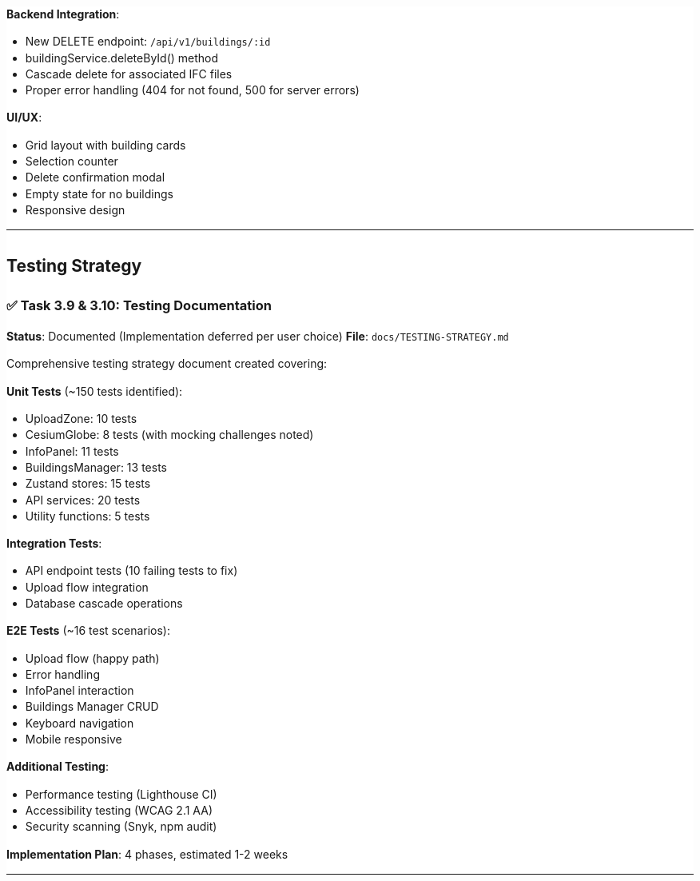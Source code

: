 **Backend Integration**:
- New DELETE endpoint: `/api/v1/buildings/:id`
- buildingService.deleteById() method
- Cascade delete for associated IFC files
- Proper error handling (404 for not found, 500 for server errors)

**UI/UX**:
- Grid layout with building cards
- Selection counter
- Delete confirmation modal
- Empty state for no buildings
- Responsive design

---

## Testing Strategy

### ✅ Task 3.9 & 3.10: Testing Documentation
**Status**: Documented (Implementation deferred per user choice)
**File**: `docs/TESTING-STRATEGY.md`

Comprehensive testing strategy document created covering:

**Unit Tests** (~150 tests identified):
- UploadZone: 10 tests
- CesiumGlobe: 8 tests (with mocking challenges noted)
- InfoPanel: 11 tests
- BuildingsManager: 13 tests
- Zustand stores: 15 tests
- API services: 20 tests
- Utility functions: 5 tests

**Integration Tests**:
- API endpoint tests (10 failing tests to fix)
- Upload flow integration
- Database cascade operations

**E2E Tests** (~16 test scenarios):
- Upload flow (happy path)
- Error handling
- InfoPanel interaction
- Buildings Manager CRUD
- Keyboard navigation
- Mobile responsive

**Additional Testing**:
- Performance testing (Lighthouse CI)
- Accessibility testing (WCAG 2.1 AA)
- Security scanning (Snyk, npm audit)

**Implementation Plan**: 4 phases, estimated 1-2 weeks

---
